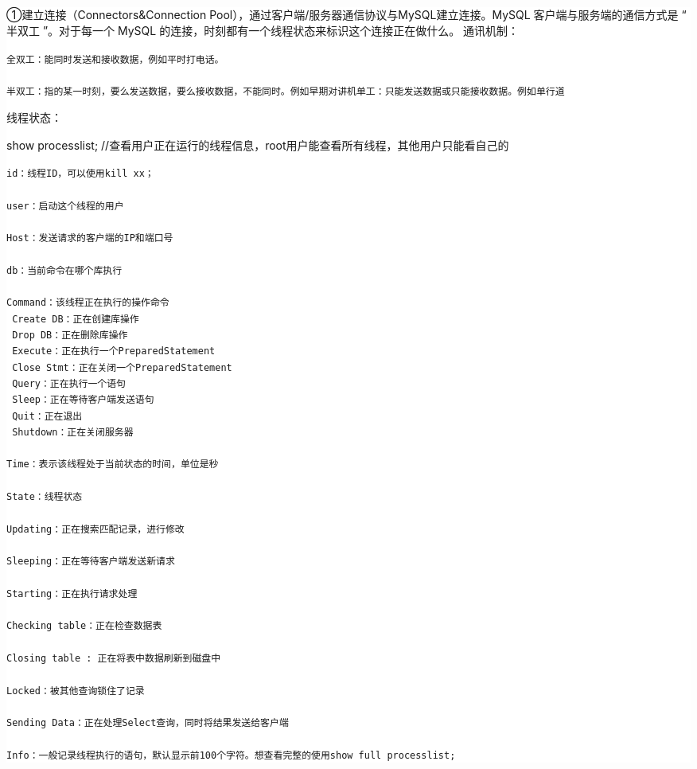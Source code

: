 
①建立连接（Connectors&Connection Pool），通过客户端/服务器通信协议与MySQL建立连接。MySQL 客户端与服务端的通信方式是 “ 半双工 ”。对于每一个 MySQL 的连接，时刻都有一个线程状态来标识这个连接正在做什么。
通讯机制：

```
全双工：能同时发送和接收数据，例如平时打电话。

半双工：指的某一时刻，要么发送数据，要么接收数据，不能同时。例如早期对讲机单工：只能发送数据或只能接收数据。例如单行道
```

线程状态：

show processlist; //查看用户正在运行的线程信息，root用户能查看所有线程，其他用户只能看自己的

```
id：线程ID，可以使用kill xx；

user：启动这个线程的用户

Host：发送请求的客户端的IP和端口号

db：当前命令在哪个库执行

Command：该线程正在执行的操作命令
 Create DB：正在创建库操作
 Drop DB：正在删除库操作
 Execute：正在执行一个PreparedStatement
 Close Stmt：正在关闭一个PreparedStatement
 Query：正在执行一个语句
 Sleep：正在等待客户端发送语句
 Quit：正在退出
 Shutdown：正在关闭服务器

Time：表示该线程处于当前状态的时间，单位是秒

State：线程状态

Updating：正在搜索匹配记录，进行修改

Sleeping：正在等待客户端发送新请求

Starting：正在执行请求处理

Checking table：正在检查数据表

Closing table : 正在将表中数据刷新到磁盘中

Locked：被其他查询锁住了记录

Sending Data：正在处理Select查询，同时将结果发送给客户端

Info：一般记录线程执行的语句，默认显示前100个字符。想查看完整的使用show full processlist;
```
